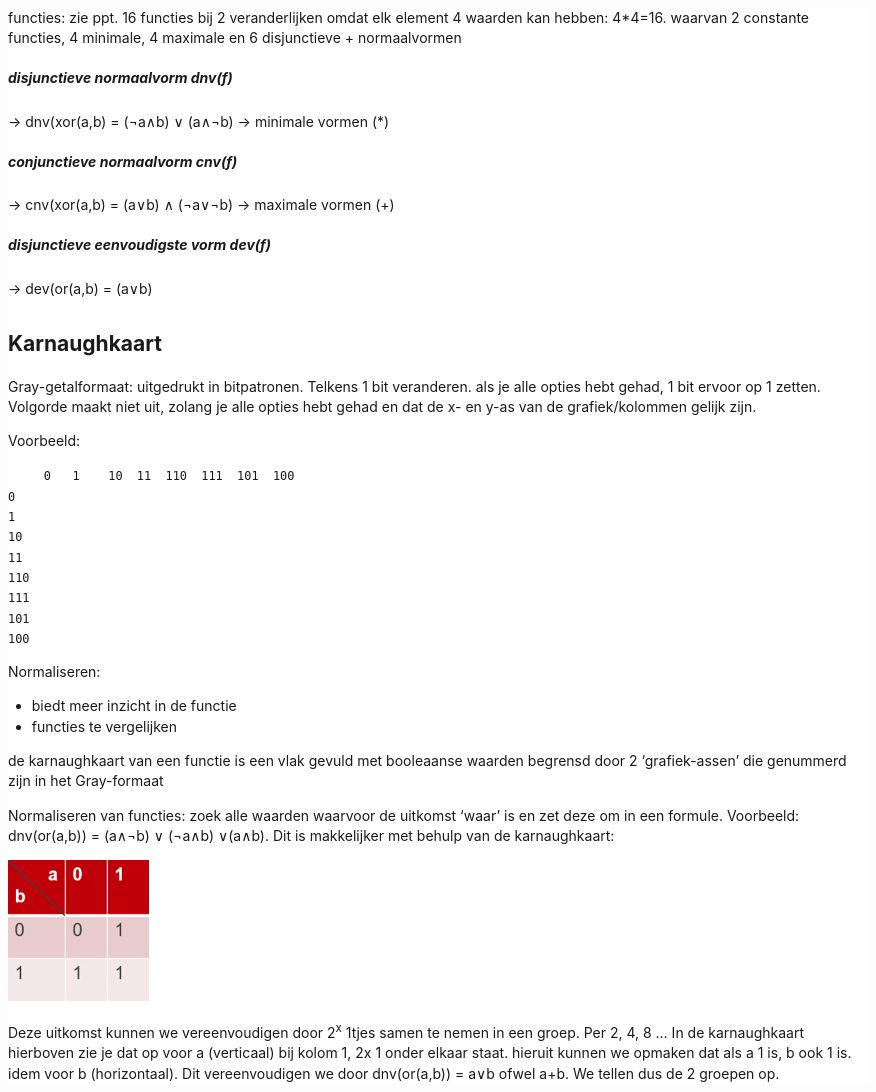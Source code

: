 functies: zie ppt. 16 functies bij 2 veranderlijken omdat elk element 4 waarden kan hebben: 4\*4=16. waarvan 2 constante functies, 4 minimale, 4 maximale en 6 disjunctieve + normaalvormen

##### disjunctieve normaalvorm dnv(f) 
→ dnv(xor(a,b) = (¬a∧b) ∨ (a∧¬b) → minimale vormen (*)

##### conjunctieve normaalvorm cnv(f) 
→ cnv(xor(a,b) = (a∨b) ∧ (¬a∨¬b) → maximale vormen (+)

##### disjunctieve eenvoudigste vorm dev(f) 
→ dev(or(a,b) = (a∨b)

## Karnaughkaart

Gray-getalformaat: uitgedrukt in bitpatronen. Telkens 1 bit veranderen. als je alle opties hebt gehad, 1 bit ervoor op 1 zetten. Volgorde maakt niet uit, zolang je alle opties hebt gehad en dat de x- en y-as van de grafiek/kolommen gelijk zijn. 

Voorbeeld:
```
     0   1    10  11  110  111  101  100
0
1
10
11
110
111
101
100
```
Normaliseren:
- biedt meer inzicht in de functie
- functies te vergelijken

de karnaughkaart van een functie is een vlak gevuld met booleaanse waarden begrensd door 2 ‘grafiek-assen’ die genummerd zijn in het Gray-formaat

Normaliseren van functies: zoek alle waarden waarvoor de uitkomst ‘waar’ is en zet deze om in een formule. Voorbeeld: dnv(or(a,b)) =  (a∧¬b) ∨ (¬a∧b) ∨(a∧b). Dit is makkelijker met behulp van de karnaughkaart: 

![Karnaughkaart](../afb/H3/PPT3_Voorbeeld_Karnaughkaart.png) 

Deze uitkomst kunnen we vereenvoudigen door 2<sup>x</sup> 1tjes samen te nemen in een groep. Per 2, 4, 8 … In de karnaughkaart hierboven zie je dat op voor a (verticaal) bij kolom 1, 2x 1 onder elkaar staat. hieruit kunnen we opmaken dat als a 1 is, b ook 1 is. idem voor b (horizontaal). Dit vereenvoudigen we door dnv(or(a,b)) = a∨b ofwel a+b. We tellen dus de 2 groepen op.
